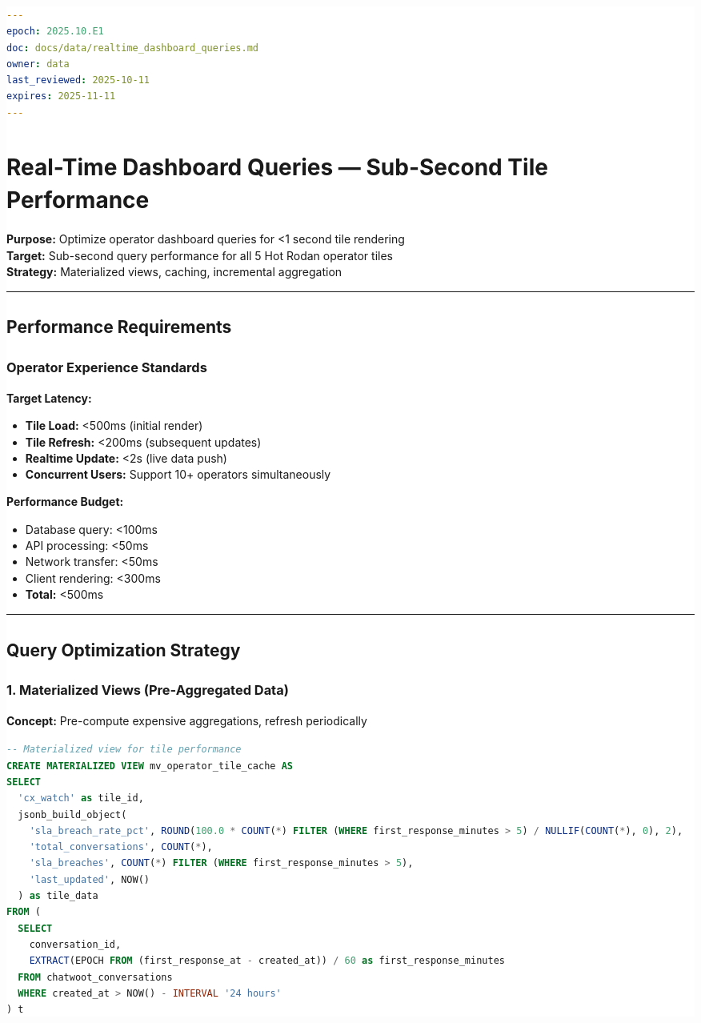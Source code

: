 ```yaml
---
epoch: 2025.10.E1
doc: docs/data/realtime_dashboard_queries.md
owner: data
last_reviewed: 2025-10-11
expires: 2025-11-11
---
```


# Real-Time Dashboard Queries — Sub-Second Tile Performance

**Purpose:** Optimize operator dashboard queries for <1 second tile rendering  
**Target:** Sub-second query performance for all 5 Hot Rodan operator tiles  
**Strategy:** Materialized views, caching, incremental aggregation  

---

## Performance Requirements

### Operator Experience Standards

**Target Latency:**
- **Tile Load:** <500ms (initial render)
- **Tile Refresh:** <200ms (subsequent updates)
- **Realtime Update:** <2s (live data push)
- **Concurrent Users:** Support 10+ operators simultaneously

**Performance Budget:**
- Database query: <100ms
- API processing: <50ms
- Network transfer: <50ms
- Client rendering: <300ms
- **Total:** <500ms

---

## Query Optimization Strategy

### 1. Materialized Views (Pre-Aggregated Data)

**Concept:** Pre-compute expensive aggregations, refresh periodically

```sql
-- Materialized view for tile performance
CREATE MATERIALIZED VIEW mv_operator_tile_cache AS
SELECT 
  'cx_watch' as tile_id,
  jsonb_build_object(
    'sla_breach_rate_pct', ROUND(100.0 * COUNT(*) FILTER (WHERE first_response_minutes > 5) / NULLIF(COUNT(*), 0), 2),
    'total_conversations', COUNT(*),
    'sla_breaches', COUNT(*) FILTER (WHERE first_response_minutes > 5),
    'last_updated', NOW()
  ) as tile_data
FROM (
  SELECT 
    conversation_id,
    EXTRACT(EPOCH FROM (first_response_at - created_at)) / 60 as first_response_minutes
  FROM chatwoot_conversations
  WHERE created_at > NOW() - INTERVAL '24 hours'
) t

```